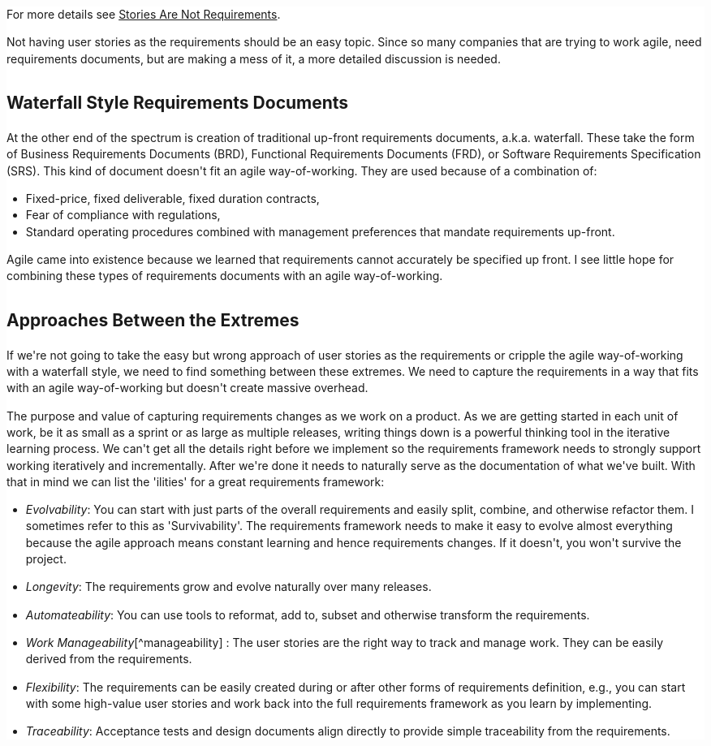 For more details see [Stories Are Not Requirements](./supporting-articles/stories-are-not-requirements.md).

Not having user stories as the requirements should be an easy topic. Since so many companies that are trying to work agile, need requirements documents, but are making a mess of it, a more detailed discussion is needed.


## Waterfall Style Requirements Documents

At the other end of the spectrum is creation of traditional up-front requirements documents, a.k.a. waterfall. These take the form of Business Requirements Documents (BRD), Functional Requirements Documents (FRD), or Software Requirements Specification (SRS). This kind of document doesn't fit an agile way-of-working. They are used because of a combination of:
- Fixed-price, fixed deliverable, fixed duration contracts,
- Fear of compliance with regulations,
- Standard operating procedures combined with management preferences that mandate requirements up-front.

Agile came into existence because we learned that requirements cannot accurately be specified up front. I see little hope for combining these types of requirements documents with an agile way-of-working.  

## Approaches Between the Extremes

If we're not going to take the easy but wrong approach of user stories as the requirements or cripple the agile way-of-working with a waterfall style, we need to find something between these extremes. We need to capture the requirements in a way that fits with an agile way-of-working but doesn't create massive overhead. 

The purpose and value of capturing requirements changes as we work on a product. As we are getting started in each unit of work, be it as small as a sprint or as large as multiple releases, writing things down is a powerful thinking tool in the iterative learning process. We can't get all the details right before we implement so the requirements framework needs to strongly support working iteratively and incrementally. After we're done it needs to naturally serve as the documentation of what we've built. With that in mind we can list the 'ilities' for a great requirements framework:

- *Evolvability*: You can start with just parts of the overall requirements and easily split, combine, and otherwise refactor them. I sometimes refer to this as 'Survivability'. The requirements framework needs to make it easy to evolve almost everything because the agile approach means constant learning and hence requirements changes. If it doesn't, you won't survive the project.

- *Longevity*: The requirements grow and evolve naturally over many releases.

- *Automateability*: You can use tools to reformat, add to, subset and otherwise transform the requirements.

- *Work Manageability*[^manageability] : The user stories are the right way to track and manage work. They can be easily derived from the requirements. 

- *Flexibility*: The requirements can be easily created during or after other forms of requirements definition, e.g., you can start with some high-value user stories and work back into the full requirements framework as you learn by implementing. 
 
- *Traceability*: Acceptance tests and design documents align directly to provide simple traceability from the requirements.
 

  [^masters-of-agile]: I primarily consider the signers of the agile manifesto to be the master craftsmen of agile. Few of them are Scrum advocates and even fewer like SAFe. I share those views. The people I have taken most of my ideas from are: [Ron Jeffries](https://ronjeffries.com/) and [GeePaw Hill](https://www.geepawhill.org/).
  [^abandon-agile]: It's summed up by Ron's article: [Developers Should Abandon Agile](https://ronjeffries.com/articles/018-01ff/abandon-1/).
  [^rat-trap]: Don't fall into the RAT trap, see GeePaws article: [Rework Avoidance Theory](https://www.geepawhill.org/2020/07/17/the-rat-rework-avoidance-theory/)
  [^product-project]: Rather than repeat 'product / project', I'm going to say 'product'. For discussion of why 'projects' are a bad idea, see sources like: [Product rather than Project Teams](https://www.svpg.com/product-vs-project-teams/), [Product Mindset](https://www.accenture.com/us-en/blogs/software-engineering-blog/whats-the-difference-between-a-project-and-a-product)
  [^system-must]: It cannot be a long list of 'the system must...' statements. 
  [^team-structure]: This article does not get into details on roles and team structures. The assumption is that there are Subject Matter Experts (SMEs) for the domain as a permanent part of the team and that someone is acting in a Business Analyst role to write the requirements. No approach to product building is going to work if you don't have this in place. 
  [^help-doc]: It's possible for the user guide to provide the info on what a product does, I've never seen one written as the system was built. Further, the organization provided for things like traceability don't map well to a user guide. I'm interested to hear about the user guide as the substitute for requirements.
  [^use-cases-details]: See the definitive book for [Writing Effective Use Cases](https://www.amazon.com/Writing-Effective-Cases-Alistair-Cockburn/dp/0201702258) by Alistair Cockburn.
  [^business-capabilities]: While there are techniques for capturing higher level business capabilities for an organization, that isn't necessary to deliver a product. It's a good higher level context but is outside the scope of this framework. 
[^user-story-map-picture-reference]:  https://www.linkedin.com/pulse/flat-backlog-vs-user-story-map-namit-kumar-csm-csp/
[^story-mapping-products]: See information from any of the story mapping products, e.g., [Easy Agile](https://www.easyagile.com/), or the work by the creator of [Story Mapping](https://jpattonassociates.com/story-mapping/) 
  [^design-docs]: The design documents are also be markdown documents stored in git. 
  [^mps-tests]: The typical BDD tools, e.g., Cucumber or Behave, have you write the scenarios in text based feature files. On a recent project all the BDD scenarios were written in a DSL running in the same language engineering tool as the product code. In this case the BDD scenarios generated HTML reports that were included in the 'Detailed Requirement Statements' section. See [Nodeworld: Adventures from a world with turtles all the way down](https://www.youtube.com/watch?v=x1qm879ZosI) for an details of the approach. This is also an example of the power of a custom DSL for testing vs. limiting yourself to BDDs Given-When-Then.
  [^markdown]: See the many resources on the web on markdown, e.g., [The benefits and challenges of using markdown software](https://www.linkedin.com/advice/0/what-benefits-challenges-using-markdown-software ), [Why you should and should not use markdown](https://stymied.medium.com/why-you-should-and-should-not-use-markdown-1b9d70987792)
  [^git-issues]: Depending on the work-management tool selected, it maybe necessary to supplement it by using a separate issue tracking system like the one available in github or gitlab. This is a team specific decision. It doesn't change the fact that whatever is put in the work-management system isn't going to be good as the comprehensive requirements.
  [^no-estimates]: There is a lot available from google about #NoEstimates, e.g., [A nice overview of the #NoEstimates ideas](https://builtin.com/software-engineering-perspectives/noestimates-software-effort-estimations),[The first chapter of the book by one of the creators of the #NoEstimates movement](https://noestimatesbook.com/wp-content/uploads/2014/11/NoEstimates-book-Chapter-1-We-suck-at-estimation.pdf), [Ron Jeffries on open questions about #NoEstimates](https://ronjeffries.com/xprog/articles/the-noestimates-movement/)